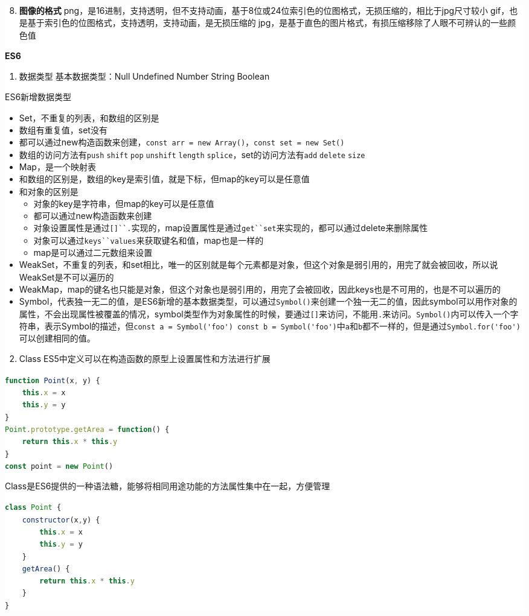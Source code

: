 8. **图像的格式**
png，是16进制，支持透明，但不支持动画，基于8位或24位索引色的位图格式，无损压缩的，相比于jpg尺寸较小
gif，也是基于索引色的位图格式，支持透明，支持动画，是无损压缩的
jpg，是基于直色的图片格式，有损压缩移除了人眼不可辨认的一些颜色值

**ES6**

1. 数据类型
基本数据类型：Null Undefined Number String Boolean

ES6新增数据类型
* Set，不重复的列表，和数组的区别是
 * 数组有重复值，set没有
 * 都可以通过new构造函数来创建，`const arr = new Array()`，`const set = new Set()`
 * 数组的访问方法有`push` `shift` `pop` `unshift` `length` `splice`，set的访问方法有`add` `delete` `size`
* Map，是一个映射表
 * 和数组的区别是，数组的key是索引值，就是下标，但map的key可以是任意值
 * 和对象的区别是
   * 对象的key是字符串，但map的key可以是任意值
   * 都可以通过new构造函数来创建
   * 对象设置属性是通过`[]``.`实现的，map设置属性是通过`get``set`来实现的，都可以通过delete来删除属性
   * 对象可以通过`keys``values`来获取键名和值，map也是一样的
   * map是可以通过二元数组来设置
* WeakSet，不重复的列表，和set相比，唯一的区别就是每个元素都是对象，但这个对象是弱引用的，用完了就会被回收，所以说WeakSet是不可以遍历的
* WeakMap，map的键名也只能是对象，但这个对象也是弱引用的，用完了会被回收，因此keys也是不可用的，也是不可以遍历的
* Symbol，代表独一无二的值，是ES6新增的基本数据类型，可以通过`Symbol()`来创建一个独一无二的值，因此symbol可以用作对象的属性，不会出现属性被覆盖的情况，symbol类型作为对象属性的时候，要通过`[]`来访问，不能用`.`来访问。`Symbol()`内可以传入一个字符串，表示Symbol的描述，但`const a = Symbol('foo') const b = Symbol('foo')`中`a`和`b`都不一样的，但是通过`Symbol.for('foo')`可以创建相同的值。

2. Class
ES5中定义可以在构造函数的原型上设置属性和方法进行扩展
```javascript
function Point(x, y) {
    this.x = x
    this.y = y
}
Point.prototype.getArea = function() {
    return this.x * this.y
}
const point = new Point()
```

Class是ES6提供的一种语法糖，能够将相同用途功能的方法属性集中在一起，方便管理
```javascript
class Point {
    constructor(x,y) {
        this.x = x
        this.y = y
    }
    getArea() {
        return this.x * this.y
    }
}
```
